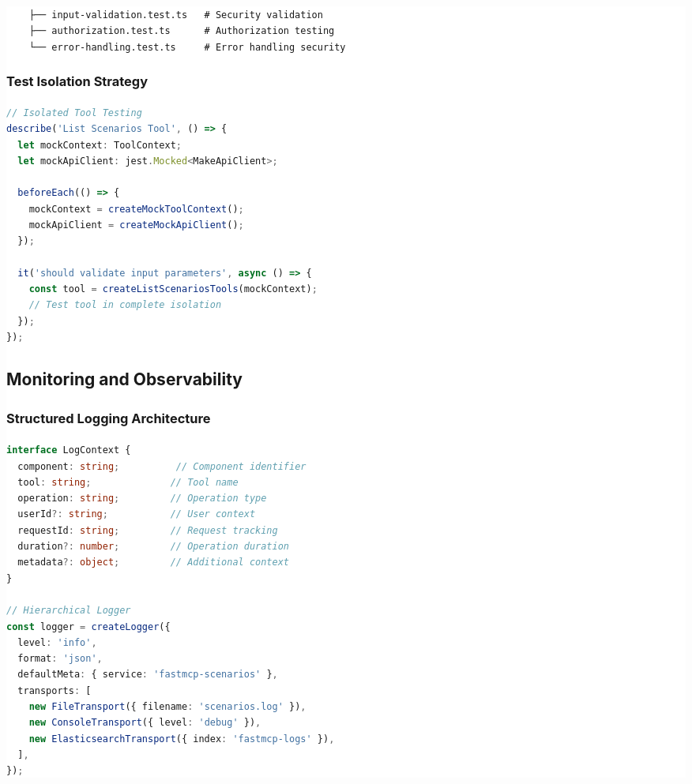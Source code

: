 ```
    ├── input-validation.test.ts   # Security validation
    ├── authorization.test.ts      # Authorization testing
    └── error-handling.test.ts     # Error handling security
```

### Test Isolation Strategy

```typescript
// Isolated Tool Testing
describe('List Scenarios Tool', () => {
  let mockContext: ToolContext;
  let mockApiClient: jest.Mocked<MakeApiClient>;
  
  beforeEach(() => {
    mockContext = createMockToolContext();
    mockApiClient = createMockApiClient();
  });
  
  it('should validate input parameters', async () => {
    const tool = createListScenariosTools(mockContext);
    // Test tool in complete isolation
  });
});
```

## Monitoring and Observability

### Structured Logging Architecture

```typescript
interface LogContext {
  component: string;          // Component identifier
  tool: string;              // Tool name
  operation: string;         // Operation type
  userId?: string;           // User context
  requestId: string;         // Request tracking
  duration?: number;         // Operation duration
  metadata?: object;         // Additional context
}

// Hierarchical Logger
const logger = createLogger({
  level: 'info',
  format: 'json',
  defaultMeta: { service: 'fastmcp-scenarios' },
  transports: [
    new FileTransport({ filename: 'scenarios.log' }),
    new ConsoleTransport({ level: 'debug' }),
    new ElasticsearchTransport({ index: 'fastmcp-logs' }),
  ],
});
```
